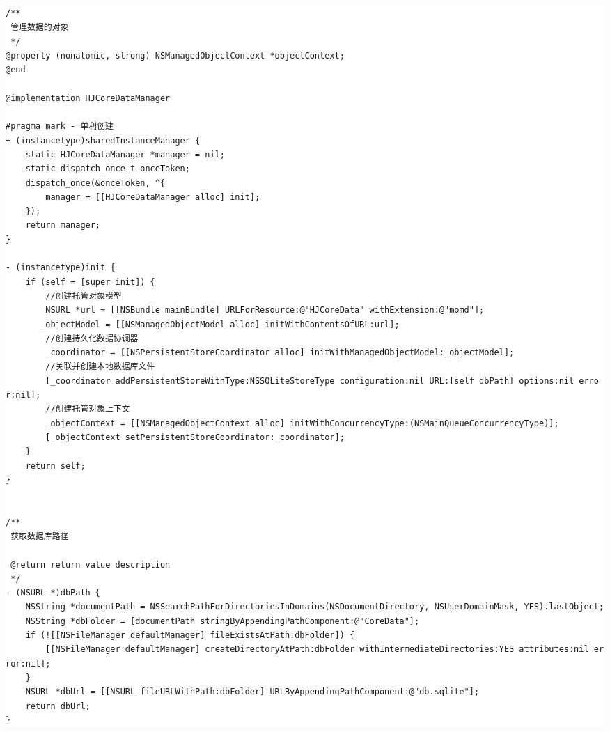 	/**
	 管理数据的对象
	 */
	@property (nonatomic, strong) NSManagedObjectContext *objectContext;
	@end

	@implementation HJCoreDataManager

	#pragma mark - 单利创建
	+ (instancetype)sharedInstanceManager {
    	static HJCoreDataManager *manager = nil;
    	static dispatch_once_t onceToken;
    	dispatch_once(&onceToken, ^{
        	manager = [[HJCoreDataManager alloc] init];
    	});
    	return manager;
	}

	- (instancetype)init {
	    if (self = [super init]) {
	        //创建托管对象模型
	        NSURL *url = [[NSBundle mainBundle] URLForResource:@"HJCoreData" withExtension:@"momd"];
 	       _objectModel = [[NSManagedObjectModel alloc] initWithContentsOfURL:url];
	        //创建持久化数据协调器
	        _coordinator = [[NSPersistentStoreCoordinator alloc] initWithManagedObjectModel:_objectModel];
	        //关联并创建本地数据库文件
	        [_coordinator addPersistentStoreWithType:NSSQLiteStoreType configuration:nil URL:[self dbPath] options:nil error:nil];
	        //创建托管对象上下文
	        _objectContext = [[NSManagedObjectContext alloc] initWithConcurrencyType:(NSMainQueueConcurrencyType)];
	        [_objectContext setPersistentStoreCoordinator:_coordinator];
	    }
	    return self;
	}


	/**
	 获取数据库路径

	 @return return value description
	 */
	- (NSURL *)dbPath {
	    NSString *documentPath = NSSearchPathForDirectoriesInDomains(NSDocumentDirectory, NSUserDomainMask, YES).lastObject;
	    NSString *dbFolder = [documentPath stringByAppendingPathComponent:@"CoreData"];
	    if (![[NSFileManager defaultManager] fileExistsAtPath:dbFolder]) {
	        [[NSFileManager defaultManager] createDirectoryAtPath:dbFolder withIntermediateDirectories:YES attributes:nil error:nil];
	    }
	    NSURL *dbUrl = [[NSURL fileURLWithPath:dbFolder] URLByAppendingPathComponent:@"db.sqlite"];
	    return dbUrl;
	}
